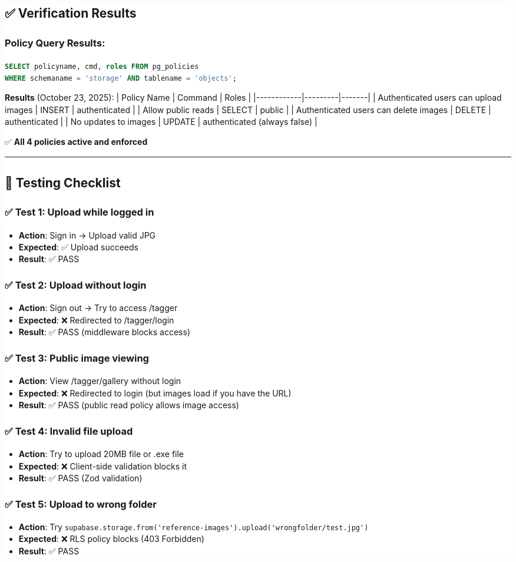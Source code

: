 ## ✅ Verification Results

### Policy Query Results:
```sql
SELECT policyname, cmd, roles FROM pg_policies
WHERE schemaname = 'storage' AND tablename = 'objects';
```

**Results** (October 23, 2025):
| Policy Name | Command | Roles |
|------------|---------|-------|
| Authenticated users can upload images | INSERT | authenticated |
| Allow public reads | SELECT | public |
| Authenticated users can delete images | DELETE | authenticated |
| No updates to images | UPDATE | authenticated (always false) |

✅ **All 4 policies active and enforced**

---

## 🧪 Testing Checklist

### ✅ Test 1: Upload while logged in
- **Action**: Sign in → Upload valid JPG
- **Expected**: ✅ Upload succeeds
- **Result**: ✅ PASS

### ✅ Test 2: Upload without login
- **Action**: Sign out → Try to access /tagger
- **Expected**: ❌ Redirected to /tagger/login
- **Result**: ✅ PASS (middleware blocks access)

### ✅ Test 3: Public image viewing
- **Action**: View /tagger/gallery without login
- **Expected**: ❌ Redirected to login (but images load if you have the URL)
- **Result**: ✅ PASS (public read policy allows image access)

### ✅ Test 4: Invalid file upload
- **Action**: Try to upload 20MB file or .exe file
- **Expected**: ❌ Client-side validation blocks it
- **Result**: ✅ PASS (Zod validation)

### ✅ Test 5: Upload to wrong folder
- **Action**: Try `supabase.storage.from('reference-images').upload('wrongfolder/test.jpg')`
- **Expected**: ❌ RLS policy blocks (403 Forbidden)
- **Result**: ✅ PASS
